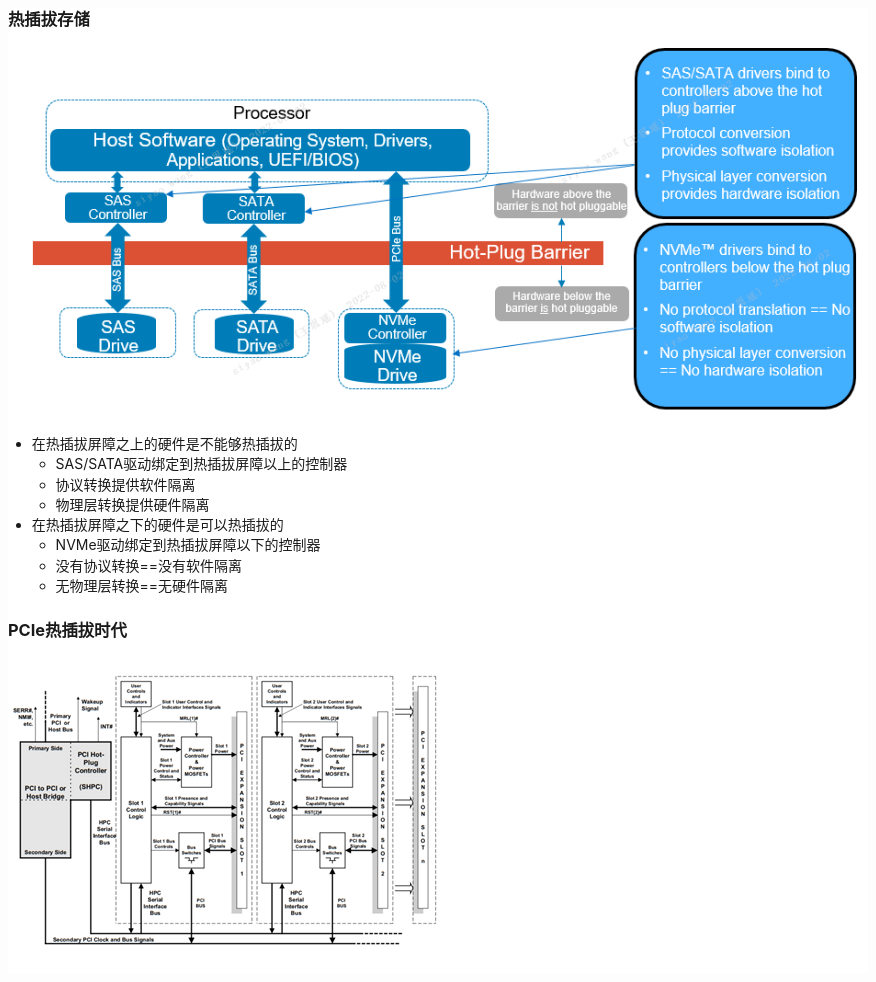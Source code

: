 ### 热插拔存储

![Untitled](NVMe%E7%83%AD%E6%8F%92%E6%8B%94%E5%92%8C%E9%94%99%E8%AF%AF%E5%A4%84%E7%90%86%20d08a8a97e76e423ca4c2d5da6769cf2e/Untitled%203.png)

- 在热插拔屏障之上的硬件是不能够热插拔的
    - SAS/SATA驱动绑定到热插拔屏障以上的控制器
    - 协议转换提供软件隔离
    - 物理层转换提供硬件隔离
- 在热插拔屏障之下的硬件是可以热插拔的
    - NVMe驱动绑定到热插拔屏障以下的控制器
    - 没有协议转换==没有软件隔离
    - 无物理层转换==无硬件隔离

### PCIe热插拔时代

![Untitled](NVMe%E7%83%AD%E6%8F%92%E6%8B%94%E5%92%8C%E9%94%99%E8%AF%AF%E5%A4%84%E7%90%86%20d08a8a97e76e423ca4c2d5da6769cf2e/Untitled%204.png)
